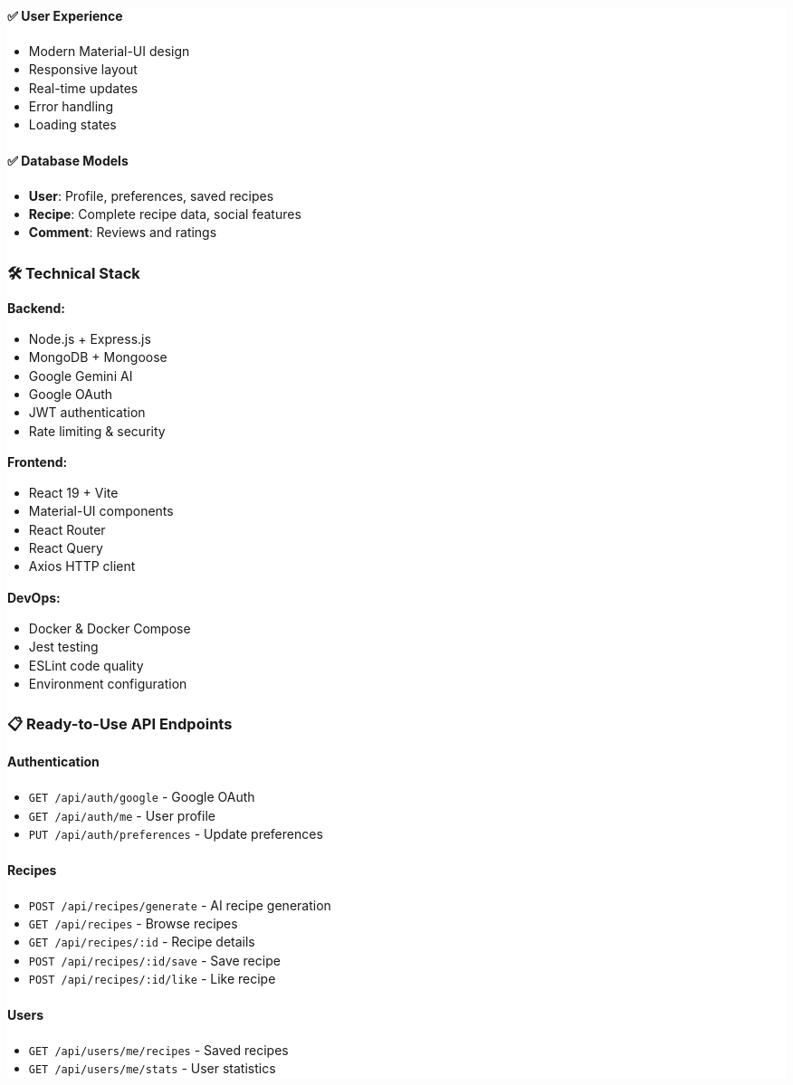 #### ✅ **User Experience**
- Modern Material-UI design
- Responsive layout
- Real-time updates
- Error handling
- Loading states

#### ✅ **Database Models**
- **User**: Profile, preferences, saved recipes
- **Recipe**: Complete recipe data, social features
- **Comment**: Reviews and ratings

### 🛠️ **Technical Stack**

**Backend:**
- Node.js + Express.js
- MongoDB + Mongoose
- Google Gemini AI
- Google OAuth
- JWT authentication
- Rate limiting & security

**Frontend:**
- React 19 + Vite
- Material-UI components
- React Router
- React Query
- Axios HTTP client

**DevOps:**
- Docker & Docker Compose
- Jest testing
- ESLint code quality
- Environment configuration

### 📋 **Ready-to-Use API Endpoints**

#### Authentication
- `GET /api/auth/google` - Google OAuth
- `GET /api/auth/me` - User profile
- `PUT /api/auth/preferences` - Update preferences

#### Recipes
- `POST /api/recipes/generate` - AI recipe generation
- `GET /api/recipes` - Browse recipes
- `GET /api/recipes/:id` - Recipe details
- `POST /api/recipes/:id/save` - Save recipe
- `POST /api/recipes/:id/like` - Like recipe

#### Users
- `GET /api/users/me/recipes` - Saved recipes
- `GET /api/users/me/stats` - User statistics
